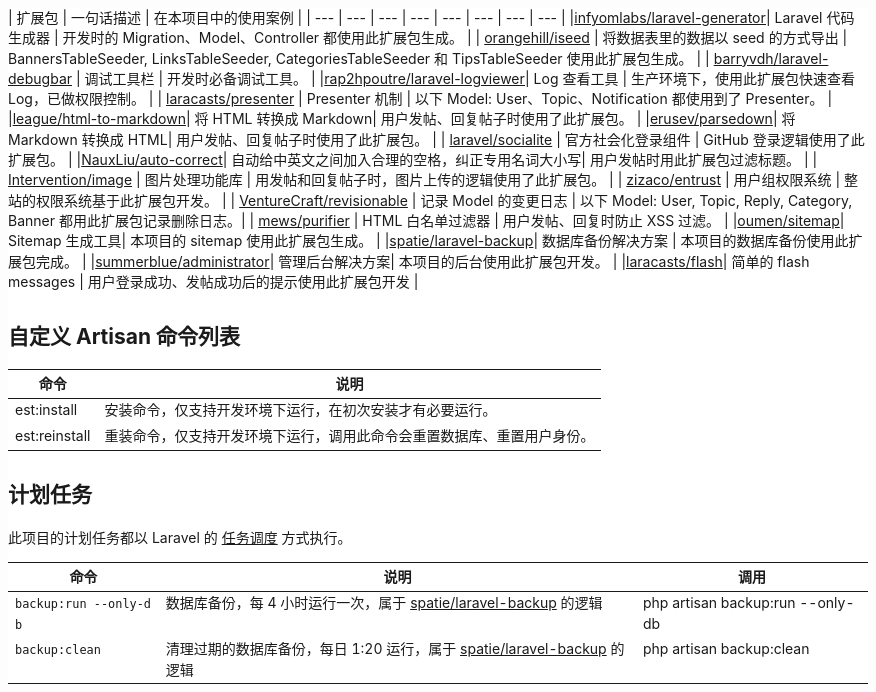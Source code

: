 | 扩展包 | 一句话描述 | 在本项目中的使用案例 |
| --- | --- | --- | --- | --- | --- | --- | --- |
|[infyomlabs/laravel-generator](https://packagist.org/packages/infyomlabs/laravel-generator)| Laravel 代码生成器 | 开发时的 Migration、Model、Controller 都使用此扩展包生成。 |
| [orangehill/iseed](https://github.com/orangehill/iseed) | 将数据表里的数据以 seed 的方式导出 | BannersTableSeeder, LinksTableSeeder, CategoriesTableSeeder 和 TipsTableSeeder 使用此扩展包生成。 |
| [barryvdh/laravel-debugbar](https://github.com/barryvdh/laravel-debugbar) | 调试工具栏 | 开发时必备调试工具。 |
|[rap2hpoutre/laravel-logviewer](https://github.com/rap2hpoutre/laravel-log-viewer)| Log 查看工具 | 生产环境下，使用此扩展包快速查看 Log，已做权限控制。 |
| [laracasts/presenter](https://github.com/laracasts/Presenter) | Presenter 机制 | 以下 Model: User、Topic、Notification 都使用到了 Presenter。 |
|[league/html-to-markdown](https://github.com/thephpleague/html-to-markdown)| 将 HTML 转换成 Markdown| 用户发帖、回复帖子时使用了此扩展包。 |
|[erusev/parsedown](https://github.com/erusev/parsedown)| 将 Markdown 转换成 HTML| 用户发帖、回复帖子时使用了此扩展包。 |
| [laravel/socialite](https://github.com/laravel/socialite) | 官方社会化登录组件 | GitHub 登录逻辑使用了此扩展包。 |
|[NauxLiu/auto-correct](https://github.com/NauxLiu/auto-correct)| 自动给中英文之间加入合理的空格，纠正专用名词大小写| 用户发帖时用此扩展包过滤标题。 |
| [Intervention/image](https://github.com/Intervention/image) | 图片处理功能库 | 用发帖和回复帖子时，图片上传的逻辑使用了此扩展包。 |
| [zizaco/entrust](https://github.com/Zizaco/entrust.git) | 用户组权限系统 | 整站的权限系统基于此扩展包开发。 |
| [VentureCraft/revisionable](https://github.com/VentureCraft/revisionable) | 记录 Model 的变更日志 | 以下 Model: User, Topic, Reply, Category, Banner 都用此扩展包记录删除日志。|
| [mews/purifier](https://github.com/mewebstudio/Purifier) | HTML 白名单过滤器 | 用户发帖、回复时防止 XSS 过滤。 |
|[oumen/sitemap](https://github.com/RoumenDamianoff/laravel-sitemap)| Sitemap 生成工具| 本项目的 sitemap 使用此扩展包生成。 |
|[spatie/laravel-backup](https://github.com/spatie/laravel-backup)| 数据库备份解决方案 | 本项目的数据库备份使用此扩展包完成。 |
|[summerblue/administrator](https://github.com/summerblue/administrator)| 管理后台解决方案| 本项目的后台使用此扩展包开发。 |
|[laracasts/flash](https://packagist.org/packages/laracasts/flash)| 简单的 flash messages | 用户登录成功、发帖成功后的提示使用此扩展包开发 |


## 自定义 Artisan 命令列表

| 命令 | 说明 |
| --- | --- |
| est:install | 安装命令，仅支持开发环境下运行，在初次安装才有必要运行。|
| est:reinstall | 重装命令，仅支持开发环境下运行，调用此命令会重置数据库、重置用户身份。|

## 计划任务

此项目的计划任务都以 Laravel 的 [任务调度](https://doc.laravel-china.org/docs/5.1/scheduling) 方式执行。

| 命令 | 说明 | 调用 |
| --- | --- | --- |
| `backup:run --only-db` | 数据库备份，每 4 小时运行一次，属于 [spatie/laravel-backup](https://github.com/spatie/laravel-backup) 的逻辑 | php artisan backup:run --only-db|
| `backup:clean` | 清理过期的数据库备份，每日 1:20 运行，属于 [spatie/laravel-backup](https://github.com/spatie/laravel-backup) 的逻辑 | php artisan backup:clean |

